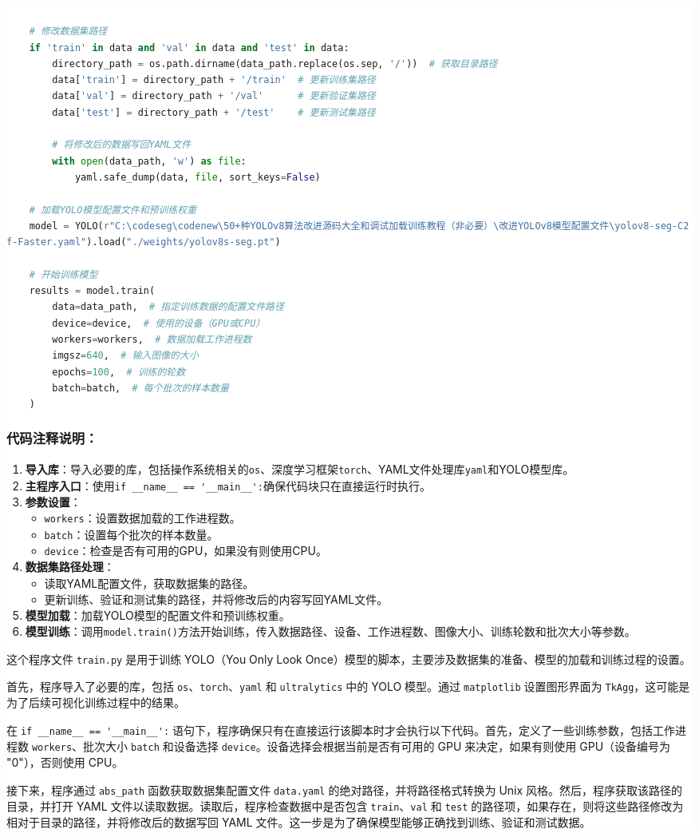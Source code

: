 ```python

    # 修改数据集路径
    if 'train' in data and 'val' in data and 'test' in data:
        directory_path = os.path.dirname(data_path.replace(os.sep, '/'))  # 获取目录路径
        data['train'] = directory_path + '/train'  # 更新训练集路径
        data['val'] = directory_path + '/val'      # 更新验证集路径
        data['test'] = directory_path + '/test'    # 更新测试集路径

        # 将修改后的数据写回YAML文件
        with open(data_path, 'w') as file:
            yaml.safe_dump(data, file, sort_keys=False)

    # 加载YOLO模型配置文件和预训练权重
    model = YOLO(r"C:\codeseg\codenew\50+种YOLOv8算法改进源码大全和调试加载训练教程（非必要）\改进YOLOv8模型配置文件\yolov8-seg-C2f-Faster.yaml").load("./weights/yolov8s-seg.pt")

    # 开始训练模型
    results = model.train(
        data=data_path,  # 指定训练数据的配置文件路径
        device=device,  # 使用的设备（GPU或CPU）
        workers=workers,  # 数据加载工作进程数
        imgsz=640,  # 输入图像的大小
        epochs=100,  # 训练的轮数
        batch=batch,  # 每个批次的样本数量
    )
```

### 代码注释说明：
1. **导入库**：导入必要的库，包括操作系统相关的`os`、深度学习框架`torch`、YAML文件处理库`yaml`和YOLO模型库。
2. **主程序入口**：使用`if __name__ == '__main__':`确保代码块只在直接运行时执行。
3. **参数设置**：
   - `workers`：设置数据加载的工作进程数。
   - `batch`：设置每个批次的样本数量。
   - `device`：检查是否有可用的GPU，如果没有则使用CPU。
4. **数据集路径处理**：
   - 读取YAML配置文件，获取数据集的路径。
   - 更新训练、验证和测试集的路径，并将修改后的内容写回YAML文件。
5. **模型加载**：加载YOLO模型的配置文件和预训练权重。
6. **模型训练**：调用`model.train()`方法开始训练，传入数据路径、设备、工作进程数、图像大小、训练轮数和批次大小等参数。

这个程序文件 `train.py` 是用于训练 YOLO（You Only Look Once）模型的脚本，主要涉及数据集的准备、模型的加载和训练过程的设置。

首先，程序导入了必要的库，包括 `os`、`torch`、`yaml` 和 `ultralytics` 中的 YOLO 模型。通过 `matplotlib` 设置图形界面为 `TkAgg`，这可能是为了后续可视化训练过程中的结果。

在 `if __name__ == '__main__':` 语句下，程序确保只有在直接运行该脚本时才会执行以下代码。首先，定义了一些训练参数，包括工作进程数 `workers`、批次大小 `batch` 和设备选择 `device`。设备选择会根据当前是否有可用的 GPU 来决定，如果有则使用 GPU（设备编号为 "0"），否则使用 CPU。

接下来，程序通过 `abs_path` 函数获取数据集配置文件 `data.yaml` 的绝对路径，并将路径格式转换为 Unix 风格。然后，程序获取该路径的目录，并打开 YAML 文件以读取数据。读取后，程序检查数据中是否包含 `train`、`val` 和 `test` 的路径项，如果存在，则将这些路径修改为相对于目录的路径，并将修改后的数据写回 YAML 文件。这一步是为了确保模型能够正确找到训练、验证和测试数据。
